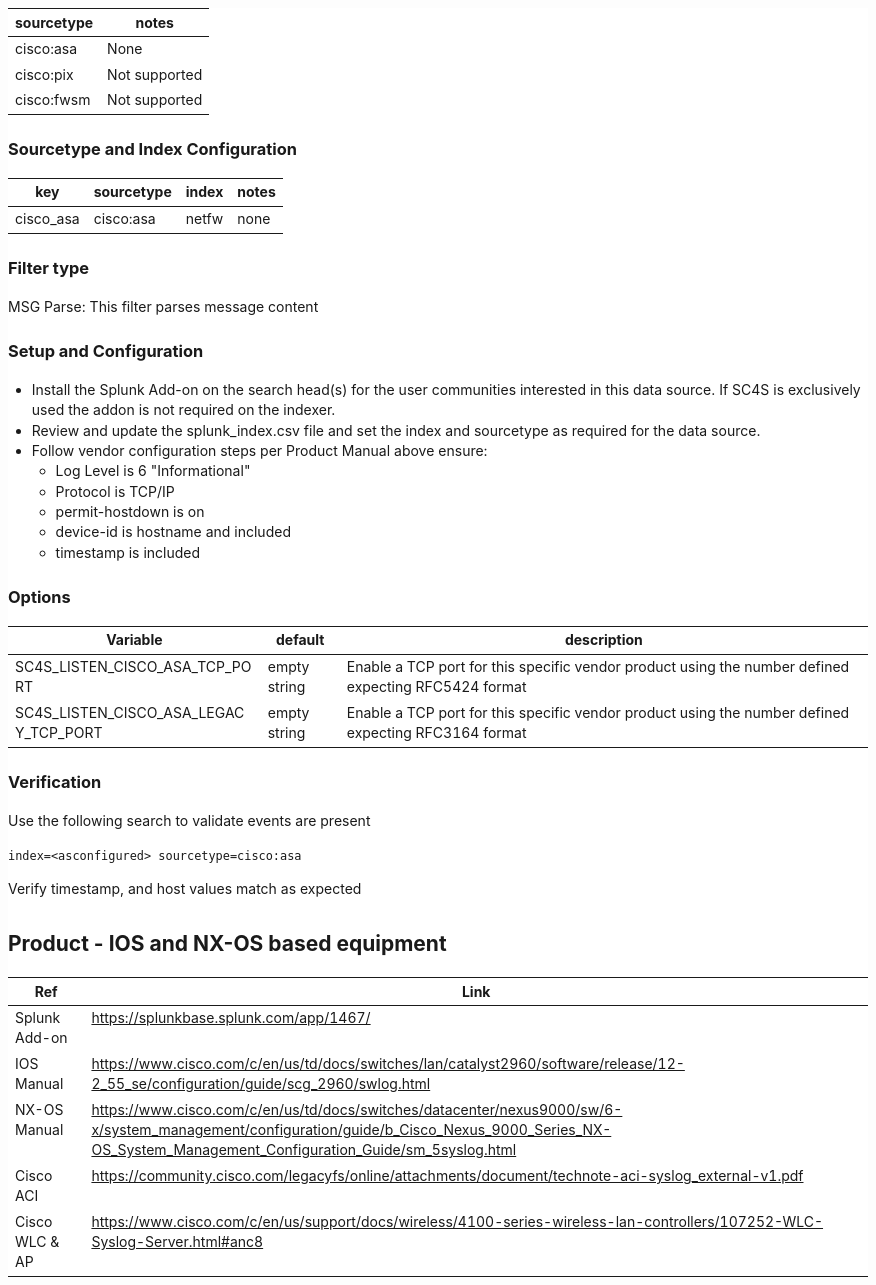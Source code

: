 | sourcetype     | notes                                                                                                   |
|----------------|---------------------------------------------------------------------------------------------------------|
| cisco:asa      | None                                                                                                    |
| cisco:pix      | Not supported                                                                                           |
| cisco:fwsm     | Not supported                                                                                           |

### Sourcetype and Index Configuration

| key            | sourcetype     | index          | notes          |
|----------------|----------------|----------------|----------------|
| cisco_asa      | cisco:asa      | netfw          | none           |


### Filter type

MSG Parse: This filter parses message content

### Setup and Configuration

* Install the Splunk Add-on on the search head(s) for the user communities interested in this data source. If SC4S is exclusively used the addon is not required on the indexer.
* Review and update the splunk_index.csv file and set the index and sourcetype as required for the data source.
* Follow vendor configuration steps per Product Manual above ensure:
    * Log Level is 6 "Informational"
    * Protocol is TCP/IP
    * permit-hostdown is on
    * device-id is hostname and included
    * timestamp is included

### Options

| Variable       | default        | description    |
|----------------|----------------|----------------|
| SC4S_LISTEN_CISCO_ASA_TCP_PORT      | empty string      | Enable a TCP port for this specific vendor product using the number defined expecting RFC5424 format |
| SC4S_LISTEN_CISCO_ASA_LEGACY_TCP_PORT      | empty string      | Enable a TCP port for this specific vendor product using the number defined expecting RFC3164 format |

### Verification

Use the following search to validate events are present

```
index=<asconfigured> sourcetype=cisco:asa
```

Verify timestamp, and host values match as expected    

## Product - IOS and NX-OS based equipment

| Ref            | Link                                                                                                    |
|----------------|---------------------------------------------------------------------------------------------------------|
| Splunk Add-on  | https://splunkbase.splunk.com/app/1467/                                                                 |
| IOS Manual     | https://www.cisco.com/c/en/us/td/docs/switches/lan/catalyst2960/software/release/12-2_55_se/configuration/guide/scg_2960/swlog.html |
| NX-OS Manual   | https://www.cisco.com/c/en/us/td/docs/switches/datacenter/nexus9000/sw/6-x/system_management/configuration/guide/b_Cisco_Nexus_9000_Series_NX-OS_System_Management_Configuration_Guide/sm_5syslog.html|
| Cisco ACI      | https://community.cisco.com/legacyfs/online/attachments/document/technote-aci-syslog_external-v1.pdf |
| Cisco WLC & AP | https://www.cisco.com/c/en/us/support/docs/wireless/4100-series-wireless-lan-controllers/107252-WLC-Syslog-Server.html#anc8 |
